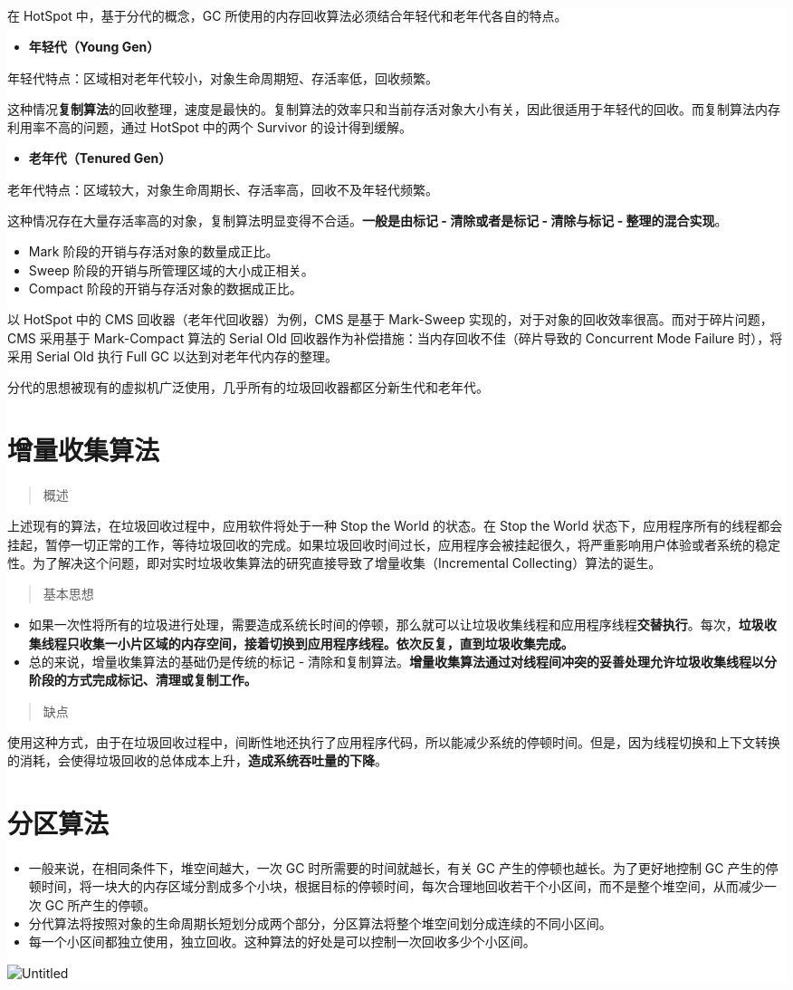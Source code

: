 在 HotSpot 中，基于分代的概念，GC 所使用的内存回收算法必须结合年轻代和老年代各自的特点。

- **年轻代（Young Gen）**

年轻代特点：区域相对老年代较小，对象生命周期短、存活率低，回收频繁。

这种情况**复制算法**的回收整理，速度是最快的。复制算法的效率只和当前存活对象大小有关，因此很适用于年轻代的回收。而复制算法内存利用率不高的问题，通过 HotSpot 中的两个 Survivor 的设计得到缓解。

- **老年代（Tenured Gen）**

老年代特点：区域较大，对象生命周期长、存活率高，回收不及年轻代频繁。

这种情况存在大量存活率高的对象，复制算法明显变得不合适。**一般是由标记 - 清除或者是标记 - 清除与标记 - 整理的混合实现**。

- Mark 阶段的开销与存活对象的数量成正比。
- Sweep 阶段的开销与所管理区域的大小成正相关。
- Compact 阶段的开销与存活对象的数据成正比。

以 HotSpot 中的 CMS 回收器（老年代回收器）为例，CMS 是基于 Mark-Sweep 实现的，对于对象的回收效率很高。而对于碎片问题，CMS 采用基于 Mark-Compact 算法的 Serial Old 回收器作为补偿措施：当内存回收不佳（碎片导致的 Concurrent  Mode Failure 时），将采用 Serial Old 执行 Full GC 以达到对老年代内存的整理。

分代的思想被现有的虚拟机广泛使用，几乎所有的垃圾回收器都区分新生代和老年代。



# 增量收集算法

> 概述

上述现有的算法，在垃圾回收过程中，应用软件将处于一种 Stop the World 的状态。在 Stop the World 状态下，应用程序所有的线程都会挂起，暂停一切正常的工作，等待垃圾回收的完成。如果垃圾回收时间过长，应用程序会被挂起很久，将严重影响用户体验或者系统的稳定性。为了解决这个问题，即对实时垃圾收集算法的研究直接导致了增量收集（Incremental Collecting）算法的诞生。



> 基本思想

- 如果一次性将所有的垃圾进行处理，需要造成系统长时间的停顿，那么就可以让垃圾收集线程和应用程序线程**交替执行**。每次，**垃圾收集线程只收集一小片区域的内存空间，接着切换到应用程序线程。依次反复，直到垃圾收集完成。**
- 总的来说，增量收集算法的基础仍是传统的标记 - 清除和复制算法。**增量收集算法通过对线程间冲突的妥善处理允许垃圾收集线程以分阶段的方式完成标记、清理或复制工作。**



> 缺点

使用这种方式，由于在垃圾回收过程中，间断性地还执行了应用程序代码，所以能减少系统的停顿时间。但是，因为线程切换和上下文转换的消耗，会使得垃圾回收的总体成本上升，**造成系统吞吐量的下降**。



# 分区算法

- 一般来说，在相同条件下，堆空间越大，一次 GC 时所需要的时间就越长，有关 GC 产生的停顿也越长。为了更好地控制 GC  产生的停顿时间，将一块大的内存区域分割成多个小块，根据目标的停顿时间，每次合理地回收若干个小区间，而不是整个堆空间，从而减少一次 GC  所产生的停顿。
- 分代算法将按照对象的生命周期长短划分成两个部分，分区算法将整个堆空间划分成连续的不同小区间。
- 每一个小区间都独立使用，独立回收。这种算法的好处是可以控制一次回收多少个小区间。

![Untitled](4bf277baeebecf3149932efcd0b633e1.png)



